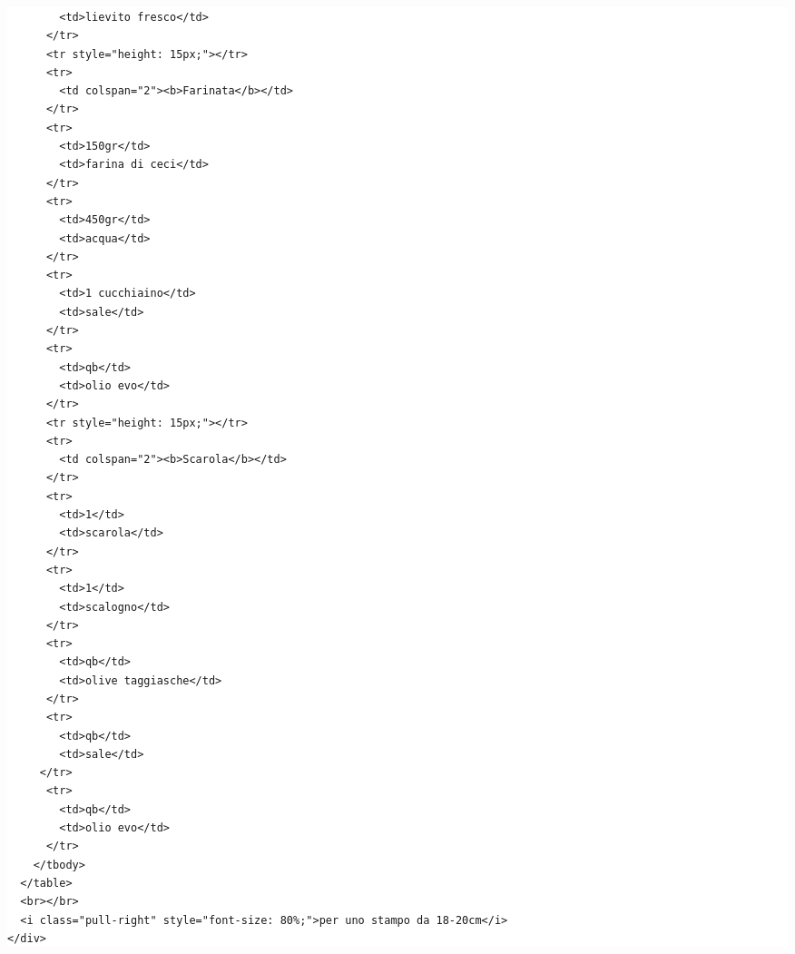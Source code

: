             <td>lievito fresco</td>
          </tr>
          <tr style="height: 15px;"></tr>
          <tr>          
            <td colspan="2"><b>Farinata</b></td>
          </tr>      
          <tr>
            <td>150gr</td>
            <td>farina di ceci</td>
          </tr>
          <tr>
            <td>450gr</td>
            <td>acqua</td>
          </tr>
          <tr>
            <td>1 cucchiaino</td>
            <td>sale</td>
          </tr>
          <tr>
            <td>qb</td>
            <td>olio evo</td>
          </tr>
          <tr style="height: 15px;"></tr>
          <tr>          
            <td colspan="2"><b>Scarola</b></td>
          </tr>      
          <tr>
            <td>1</td>
            <td>scarola</td>
          </tr>
          <tr>
            <td>1</td>
            <td>scalogno</td>
          </tr>
          <tr>
            <td>qb</td>
            <td>olive taggiasche</td>
          </tr>
          <tr>
            <td>qb</td>
            <td>sale</td>
         </tr>
          <tr>
            <td>qb</td>
            <td>olio evo</td>
          </tr>
        </tbody>
      </table>
      <br></br>
      <i class="pull-right" style="font-size: 80%;">per uno stampo da 18-20cm</i>
    </div>
  </div>
</div>
